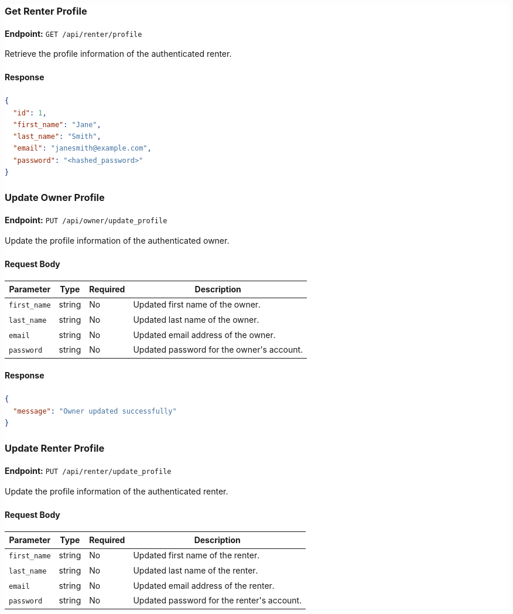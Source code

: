 ### Get Renter Profile

**Endpoint:** `GET /api/renter/profile`

Retrieve the profile information of the authenticated renter.

#### Response

```json
{
  "id": 1,
  "first_name": "Jane",
  "last_name": "Smith",
  "email": "janesmith@example.com",
  "password": "<hashed_password>"
}
```

### Update Owner Profile

**Endpoint:** `PUT /api/owner/update_profile`

Update the profile information of the authenticated owner.

#### Request Body

| Parameter     | Type     | Required | Description                            |
| ------------- | -------- | -------- | -------------------------------------- |
| `first_name`  | string   | No       | Updated first name of the owner.        |
| `last_name`   | string   | No       | Updated last name of the owner.         |
| `email`       | string   | No       | Updated email address of the owner.     |
| `password`    | string   | No       | Updated password for the owner's account.|

#### Response

```json
{
  "message": "Owner updated successfully"
}
```

### Update Renter Profile

**Endpoint:** `PUT /api/renter/update_profile`

Update the profile information of the authenticated renter.

#### Request Body

| Parameter     | Type     | Required | Description                            |
| ------------- | -------- | -------- | -------------------------------------- |
| `first_name`  | string   | No       | Updated first name of the renter.       |
| `last_name`   | string   | No       | Updated last name of the renter.        |
| `email`       | string   | No       | Updated email address of the renter.    |
| `password`    | string   | No       | Updated password for the renter's account.|
